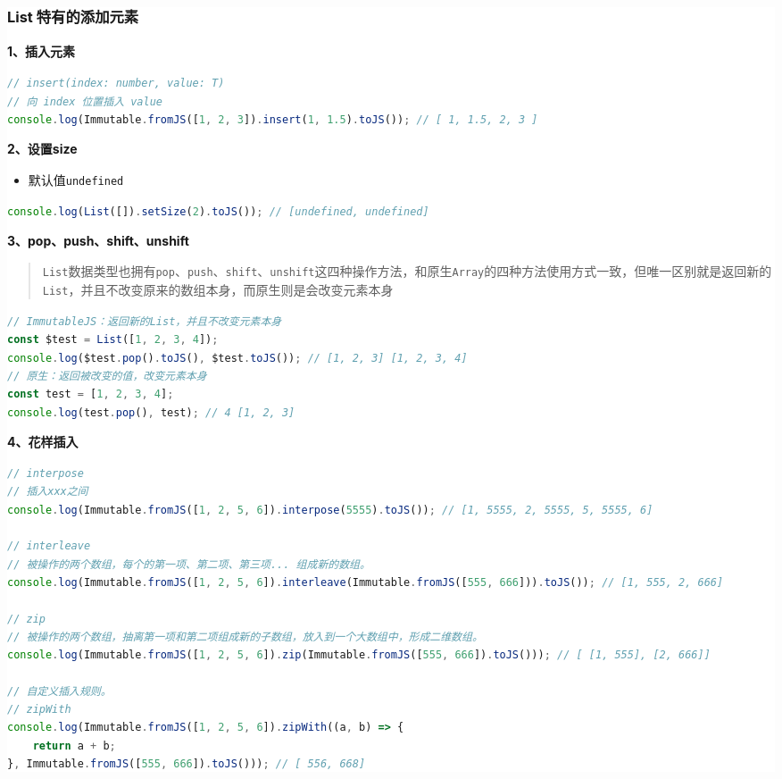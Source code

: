 ### List 特有的添加元素

**1、插入元素**

```javascript
// insert(index: number, value: T)
// 向 index 位置插入 value
console.log(Immutable.fromJS([1, 2, 3]).insert(1, 1.5).toJS()); // [ 1, 1.5, 2, 3 ]
```

**2、设置size**

- 默认值`undefined`

```javascript
console.log(List([]).setSize(2).toJS()); // [undefined, undefined]
```

**3、pop、push、shift、unshift**

> `List`数据类型也拥有`pop`、`push`、`shift`、`unshift`这四种操作方法，和原生`Array`的四种方法使用方式一致，但唯一区别就是返回新的`List`，并且不改变原来的数组本身，而原生则是会改变元素本身

```javascript
// ImmutableJS：返回新的List，并且不改变元素本身
const $test = List([1, 2, 3, 4]);
console.log($test.pop().toJS(), $test.toJS()); // [1, 2, 3] [1, 2, 3, 4]
// 原生：返回被改变的值，改变元素本身
const test = [1, 2, 3, 4];
console.log(test.pop(), test); // 4 [1, 2, 3]
```

**4、花样插入**

```javascript
// interpose
// 插入xxx之间
console.log(Immutable.fromJS([1, 2, 5, 6]).interpose(5555).toJS()); // [1, 5555, 2, 5555, 5, 5555, 6]

// interleave
// 被操作的两个数组，每个的第一项、第二项、第三项... 组成新的数组。
console.log(Immutable.fromJS([1, 2, 5, 6]).interleave(Immutable.fromJS([555, 666])).toJS()); // [1, 555, 2, 666]

// zip
// 被操作的两个数组，抽离第一项和第二项组成新的子数组，放入到一个大数组中，形成二维数组。
console.log(Immutable.fromJS([1, 2, 5, 6]).zip(Immutable.fromJS([555, 666]).toJS())); // [ [1, 555], [2, 666]]

// 自定义插入规则。
// zipWith
console.log(Immutable.fromJS([1, 2, 5, 6]).zipWith((a, b) => {
    return a + b;
}, Immutable.fromJS([555, 666]).toJS())); // [ 556, 668]
```
